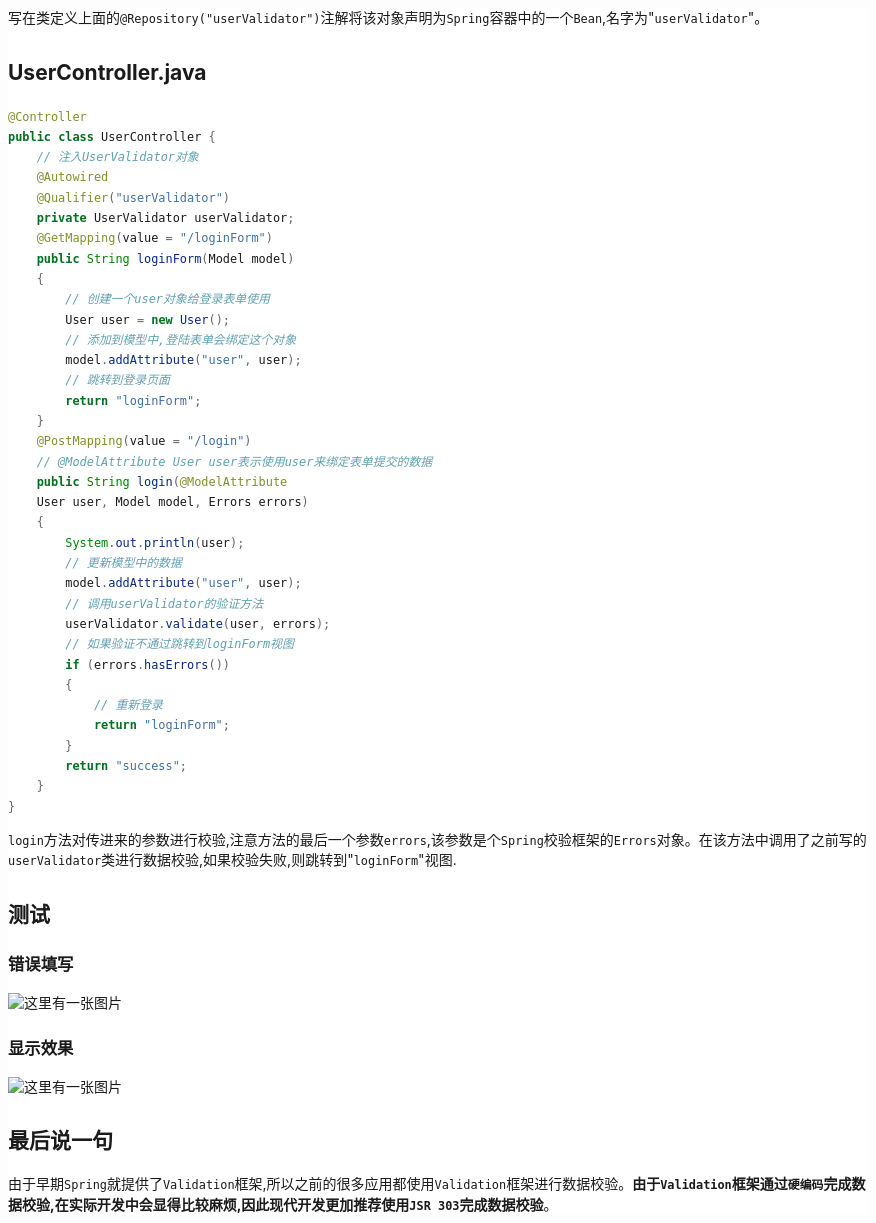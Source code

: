 写在类定义上面的`@Repository("userValidator")`注解将该对象声明为`Spring`容器中的一个`Bean`,名字为"`userValidator`"。
## UserController.java
```java
@Controller
public class UserController {
    // 注入UserValidator对象
    @Autowired
    @Qualifier("userValidator")
    private UserValidator userValidator;
    @GetMapping(value = "/loginForm")
    public String loginForm(Model model)
    {
        // 创建一个user对象给登录表单使用
        User user = new User();
        // 添加到模型中,登陆表单会绑定这个对象
        model.addAttribute("user", user);
        // 跳转到登录页面
        return "loginForm";
    }
    @PostMapping(value = "/login")
    // @ModelAttribute User user表示使用user来绑定表单提交的数据
    public String login(@ModelAttribute
    User user, Model model, Errors errors)
    {
        System.out.println(user);
        // 更新模型中的数据
        model.addAttribute("user", user);
        // 调用userValidator的验证方法
        userValidator.validate(user, errors);
        // 如果验证不通过跳转到loginForm视图
        if (errors.hasErrors())
        {
            // 重新登录
            return "loginForm";
        }
        return "success";
    }
}
```
`login`方法对传进来的参数进行校验,注意方法的最后一个参数`errors`,该参数是个`Spring`校验框架的`Errors`对象。在该方法中调用了之前写的`userValidator`类进行数据校验,如果校验失败,则跳转到"`loginForm`"视图.
## 测试
### 错误填写
![这里有一张图片](https://image-1257720033.cos.ap-shanghai.myqcloud.com/blog/readbooknote/Spring%2BMyBatisQiYeYingYongShiZhan/chapter6/22.png)
### 显示效果
![这里有一张图片](https://image-1257720033.cos.ap-shanghai.myqcloud.com/blog/readbooknote/Spring%2BMyBatisQiYeYingYongShiZhan/chapter6/23.png)
## 最后说一句
由于早期`Spring`就提供了`Validation`框架,所以之前的很多应用都使用`Validation`框架进行数据校验。**由于`Validation`框架通过`硬编码`完成数据校验,在实际开发中会显得比较麻烦,因此现代开发更加推荐使用`JSR 303`完成数据校验**。

